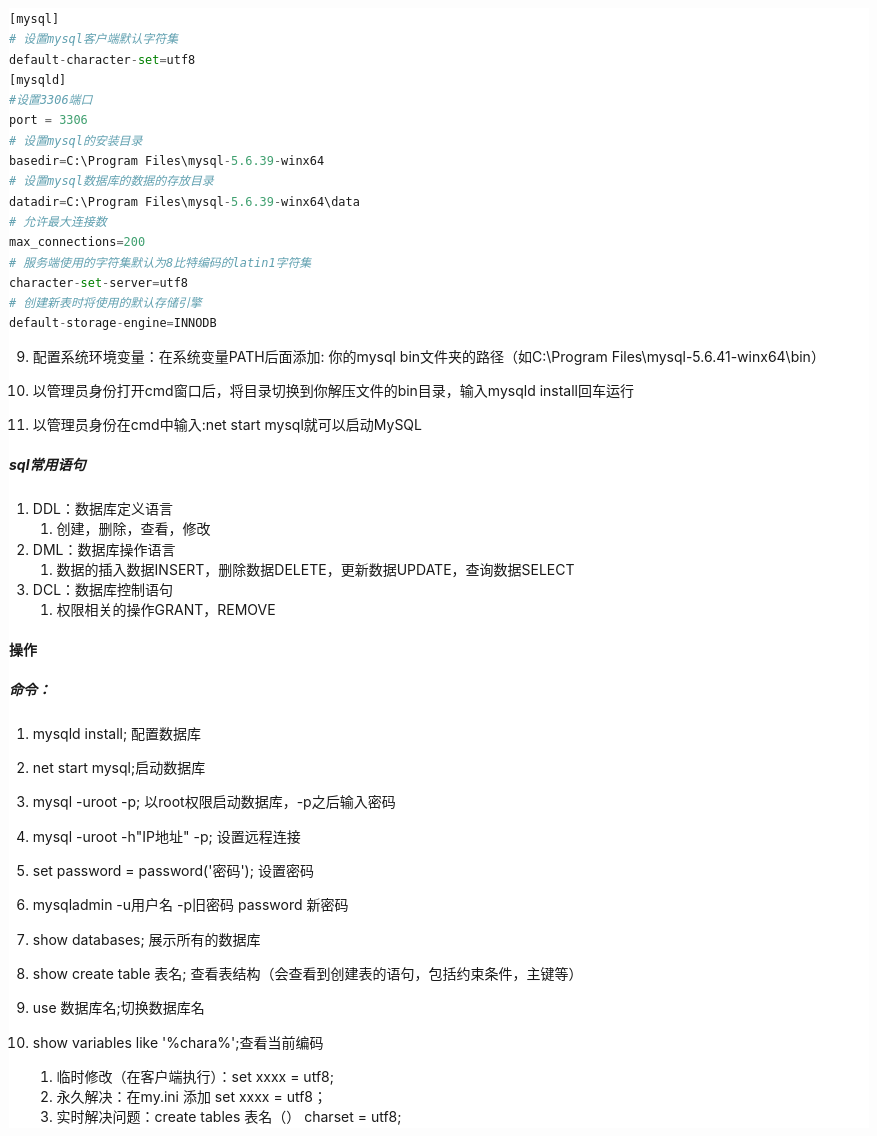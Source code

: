    ```Python
   [mysql]
   # 设置mysql客户端默认字符集
   default-character-set=utf8
   [mysqld]
   #设置3306端口
   port = 3306
   # 设置mysql的安装目录
   basedir=C:\Program Files\mysql-5.6.39-winx64
   # 设置mysql数据库的数据的存放目录
   datadir=C:\Program Files\mysql-5.6.39-winx64\data
   # 允许最大连接数
   max_connections=200
   # 服务端使用的字符集默认为8比特编码的latin1字符集
   character-set-server=utf8
   # 创建新表时将使用的默认存储引擎
   default-storage-engine=INNODB
   ```

9. 配置系统环境变量：在系统变量PATH后面添加: 你的mysql bin文件夹的路径（如C:\Program Files\mysql-5.6.41-winx64\bin）

10. 以管理员身份打开cmd窗口后，将目录切换到你解压文件的bin目录，输入mysqld install回车运行

11. 以管理员身份在cmd中输入:net start mysql就可以启动MySQL

##### sql常用语句

1. DDL：数据库定义语言
   1. 创建，删除，查看，修改
2. DML：数据库操作语言
   1. 数据的插入数据INSERT，删除数据DELETE，更新数据UPDATE，查询数据SELECT
3. DCL：数据库控制语句
   1. 权限相关的操作GRANT，REMOVE

#### 操作

##### 命令：

1. mysqld install; 配置数据库

2. net start mysql;启动数据库

3. mysql -uroot -p; 以root权限启动数据库，-p之后输入密码

4. mysql -uroot -h"IP地址" -p; 设置远程连接

5. set password = password('密码'); 设置密码

6. mysqladmin -u用户名 -p旧密码 password 新密码

7. show databases; 展示所有的数据库

8. show create table 表名; 查看表结构（会查看到创建表的语句，包括约束条件，主键等）

9. use 数据库名;切换数据库名

10. show variables like '%chara%';查看当前编码

    1. 临时修改（在客户端执行）：set xxxx = utf8;
    2. 永久解决：在my.ini 添加 set xxxx = utf8；
    3. 实时解决问题：create tables 表名（） charset = utf8; 

